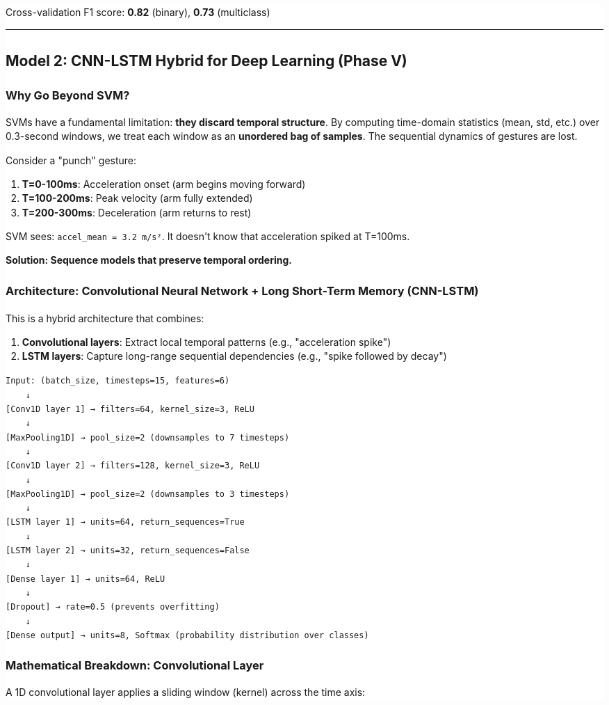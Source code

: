 Cross-validation F1 score: **0.82** (binary), **0.73** (multiclass)

---

## Model 2: CNN-LSTM Hybrid for Deep Learning (Phase V)

### Why Go Beyond SVM?

SVMs have a fundamental limitation: **they discard temporal structure**. By computing time-domain statistics (mean, std, etc.) over 0.3-second windows, we treat each window as an **unordered bag of samples**. The sequential dynamics of gestures are lost.

Consider a "punch" gesture:
1. **T=0-100ms**: Acceleration onset (arm begins moving forward)
2. **T=100-200ms**: Peak velocity (arm fully extended)
3. **T=200-300ms**: Deceleration (arm returns to rest)

SVM sees: `accel_mean = 3.2 m/s²`. It doesn't know that acceleration spiked at T=100ms.

**Solution: Sequence models that preserve temporal ordering.**

### Architecture: Convolutional Neural Network + Long Short-Term Memory (CNN-LSTM)

This is a hybrid architecture that combines:
1. **Convolutional layers**: Extract local temporal patterns (e.g., "acceleration spike")
2. **LSTM layers**: Capture long-range sequential dependencies (e.g., "spike followed by decay")

```
Input: (batch_size, timesteps=15, features=6)
    ↓
[Conv1D layer 1] → filters=64, kernel_size=3, ReLU
    ↓
[MaxPooling1D] → pool_size=2 (downsamples to 7 timesteps)
    ↓
[Conv1D layer 2] → filters=128, kernel_size=3, ReLU
    ↓
[MaxPooling1D] → pool_size=2 (downsamples to 3 timesteps)
    ↓
[LSTM layer 1] → units=64, return_sequences=True
    ↓
[LSTM layer 2] → units=32, return_sequences=False
    ↓
[Dense layer 1] → units=64, ReLU
    ↓
[Dropout] → rate=0.5 (prevents overfitting)
    ↓
[Dense output] → units=8, Softmax (probability distribution over classes)
```

### Mathematical Breakdown: Convolutional Layer

A 1D convolutional layer applies a sliding window (kernel) across the time axis:
